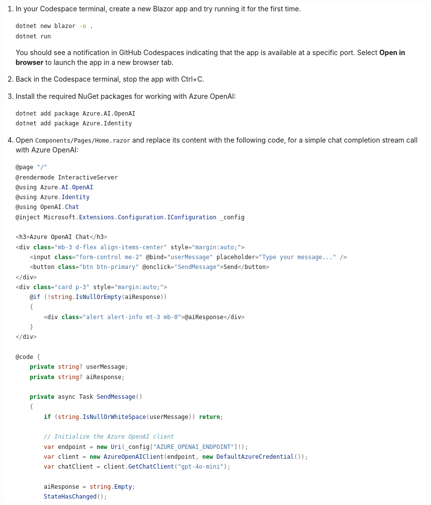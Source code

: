 1. In your Codespace terminal, create a new Blazor app and try running it for the first time.

    ```bash
    dotnet new blazor -o .
    dotnet run
    ```
  
    You should see a notification in GitHub Codespaces indicating that the app is available at a specific port. Select **Open in browser** to launch the app in a new browser tab.

2. Back in the Codespace terminal, stop the app with Ctrl+C.

3. Install the required NuGet packages for working with Azure OpenAI:

    ```bash
    dotnet add package Azure.AI.OpenAI
    dotnet add package Azure.Identity
    ```

4. Open `Components/Pages/Home.razor` and replace its content with the following code, for a simple chat completion stream call with Azure OpenAI:

    ```csharp
    @page "/"
    @rendermode InteractiveServer
    @using Azure.AI.OpenAI
    @using Azure.Identity
    @using OpenAI.Chat
    @inject Microsoft.Extensions.Configuration.IConfiguration _config
    
    <h3>Azure OpenAI Chat</h3>
    <div class="mb-3 d-flex align-items-center" style="margin:auto;">
        <input class="form-control me-2" @bind="userMessage" placeholder="Type your message..." />
        <button class="btn btn-primary" @onclick="SendMessage">Send</button>
    </div>
    <div class="card p-3" style="margin:auto;">
        @if (!string.IsNullOrEmpty(aiResponse))
        {
            <div class="alert alert-info mt-3 mb-0">@aiResponse</div>
        }
    </div>
    
    @code {
        private string? userMessage;
        private string? aiResponse;
    
        private async Task SendMessage()
        {
            if (string.IsNullOrWhiteSpace(userMessage)) return;
    
            // Initialize the Azure OpenAI client
            var endpoint = new Uri(_config["AZURE_OPENAI_ENDPOINT"]!);
            var client = new AzureOpenAIClient(endpoint, new DefaultAzureCredential());
            var chatClient = client.GetChatClient("gpt-4o-mini");
    
            aiResponse = string.Empty;
            StateHasChanged();
    